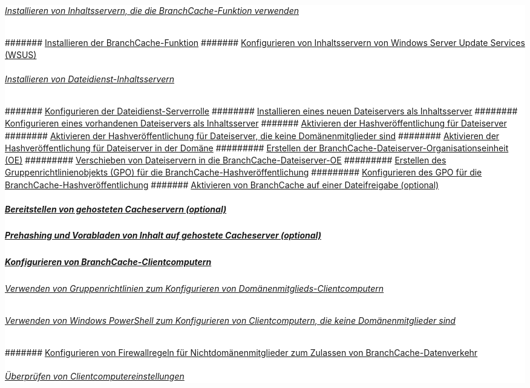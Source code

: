 ###### [Installieren von Inhaltsservern, die die BranchCache-Funktion verwenden](branchcache/deploy/Install-Content-Servers-that-Use-the-BranchCache-Feature.md)
####### [Installieren der BranchCache-Funktion](branchcache/deploy/Install-the-BranchCache-Feature.md)
####### [Konfigurieren von Inhaltsservern von Windows Server Update Services (WSUS)](branchcache/deploy/configure-wsus-content-servers.md)
###### [Installieren von Dateidienst-Inhaltsservern](branchcache/deploy/Install-File-Services-Content-Servers.md)
####### [Konfigurieren der Dateidienst-Serverrolle](branchcache/deploy/Configure-the-File-Services-server-role.md)
######## [Installieren eines neuen Dateiservers als Inhaltsserver](branchcache/deploy/Install-a-New-File-Server-as-a-Content-Server.md)
######## [Konfigurieren eines vorhandenen Dateiservers als Inhaltsserver](branchcache/deploy/Configure-an-Existing-File-Server-as-a-Content-Server.md)
####### [Aktivieren der Hashveröffentlichung für Dateiserver](branchcache/deploy/Enable-Hash-Publication-for-File-Servers.md)
######## [Aktivieren der Hashveröffentlichung für Dateiserver, die keine Domänenmitglieder sind](branchcache/deploy/Enable-Hash-Publication-for-Non-Domain-Member-File-Servers.md)
######## [Aktivieren der Hashveröffentlichung für Dateiserver in der Domäne](branchcache/deploy/Enable-Hash-Publication-for-Domain-Member-File-Servers.md)
######### [Erstellen der BranchCache-Dateiserver-Organisationseinheit (OE)](branchcache/deploy/create-the-BranchCache-File-Servers-Organizational-Unit.md)
######### [Verschieben von Dateiservern in die BranchCache-Dateiserver-OE](branchcache/deploy/move-File-Servers-to-the-BranchCache-File-Servers-Organizational-Unit.md)
######### [Erstellen des Gruppenrichtlinienobjekts (GPO) für die BranchCache-Hashveröffentlichung](branchcache/deploy/create-the-BranchCache-Hash-Publication-Group-Policy-Object.md)
######### [Konfigurieren des GPO für die BranchCache-Hashveröffentlichung](branchcache/deploy/Configure-the-BranchCache-Hash-Publication-Group-Policy-Object.md)
####### [Aktivieren von BranchCache auf einer Dateifreigabe (optional)](branchcache/deploy/enable-bc-on-file-share.md)
##### [Bereitstellen von gehosteten Cacheservern (optional)](branchcache/deploy/deploy-hosted-cache-servers.md)
##### [Prehashing und Vorabladen von Inhalt auf gehostete Cacheserver (optional)](branchcache/deploy/prehashing-and-preloading.md)
##### [Konfigurieren von BranchCache-Clientcomputern](branchcache/deploy/Configure-BranchCache-Client-computers.md)
###### [Verwenden von Gruppenrichtlinien zum Konfigurieren von Domänenmitglieds-Clientcomputern](branchcache/deploy/Use-Group-Policy-to-Configure-Domain-Member-Client-computers.md)
###### [Verwenden von Windows PowerShell zum Konfigurieren von Clientcomputern, die keine Domänenmitglieder sind](branchcache/deploy/Use-Windows-powershell-to-Configure-Non-Domain-Member-Client-computers.md)
####### [Konfigurieren von Firewallregeln für Nichtdomänenmitglieder zum Zulassen von BranchCache-Datenverkehr](branchcache/deploy/Configure-Firewall-Rules-for-Non-Domain-Members-to-Allow-BranchCache-Traffic.md)
###### [Überprüfen von Clientcomputereinstellungen](branchcache/deploy/verify-Client-computer-Settings.md)
